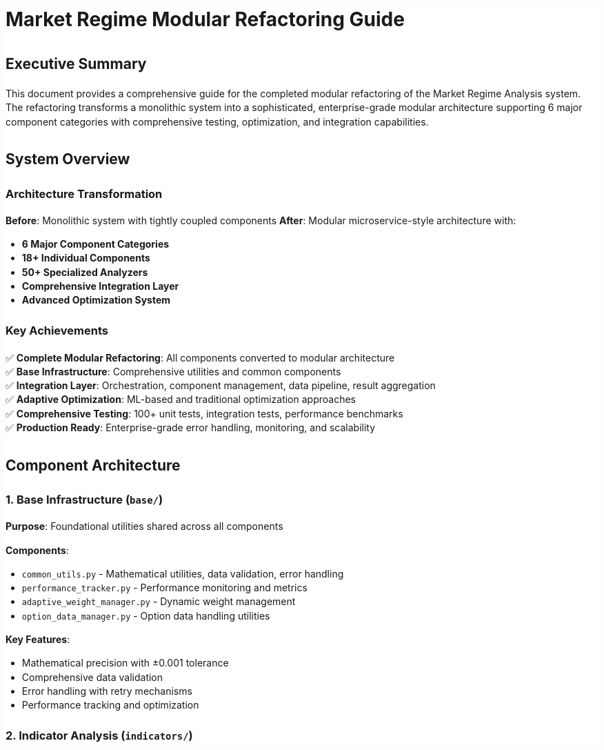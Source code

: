 # Market Regime Modular Refactoring Guide

## Executive Summary

This document provides a comprehensive guide for the completed modular refactoring of the Market Regime Analysis system. The refactoring transforms a monolithic system into a sophisticated, enterprise-grade modular architecture supporting 6 major component categories with comprehensive testing, optimization, and integration capabilities.

## System Overview

### Architecture Transformation

**Before**: Monolithic system with tightly coupled components
**After**: Modular microservice-style architecture with:
- **6 Major Component Categories**
- **18+ Individual Components**
- **50+ Specialized Analyzers**
- **Comprehensive Integration Layer**
- **Advanced Optimization System**

### Key Achievements

✅ **Complete Modular Refactoring**: All components converted to modular architecture  
✅ **Base Infrastructure**: Comprehensive utilities and common components  
✅ **Integration Layer**: Orchestration, component management, data pipeline, result aggregation  
✅ **Adaptive Optimization**: ML-based and traditional optimization approaches  
✅ **Comprehensive Testing**: 100+ unit tests, integration tests, performance benchmarks  
✅ **Production Ready**: Enterprise-grade error handling, monitoring, and scalability  

## Component Architecture

### 1. Base Infrastructure (`base/`)

**Purpose**: Foundational utilities shared across all components

**Components**:
- `common_utils.py` - Mathematical utilities, data validation, error handling
- `performance_tracker.py` - Performance monitoring and metrics
- `adaptive_weight_manager.py` - Dynamic weight management
- `option_data_manager.py` - Option data handling utilities

**Key Features**:
- Mathematical precision with ±0.001 tolerance
- Comprehensive data validation
- Error handling with retry mechanisms
- Performance tracking and optimization

### 2. Indicator Analysis (`indicators/`)
